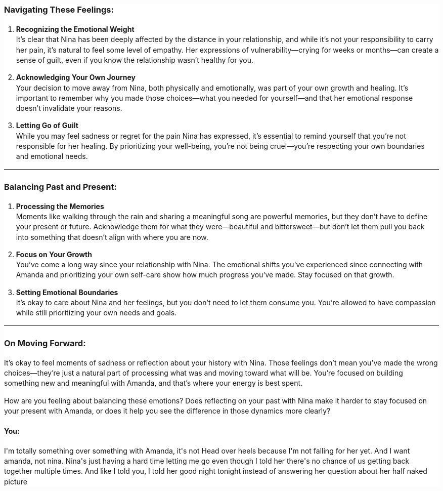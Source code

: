 
### **Navigating These Feelings:**

1. **Recognizing the Emotional Weight**\
   It’s clear that Nina has been deeply affected by the distance in your relationship, and while it’s not your responsibility to carry her pain, it’s natural to feel some level of empathy. Her expressions of vulnerability—crying for weeks or months—can create a sense of guilt, even if you know the relationship wasn’t healthy for you.

2. **Acknowledging Your Own Journey**\
   Your decision to move away from Nina, both physically and emotionally, was part of your own growth and healing. It’s important to remember why you made those choices—what you needed for yourself—and that her emotional response doesn’t invalidate your reasons.

3. **Letting Go of Guilt**\
   While you may feel sadness or regret for the pain Nina has expressed, it’s essential to remind yourself that you’re not responsible for her healing. By prioritizing your well-being, you’re not being cruel—you’re respecting your own boundaries and emotional needs.

---

### **Balancing Past and Present:**

1. **Processing the Memories**\
   Moments like walking through the rain and sharing a meaningful song are powerful memories, but they don’t have to define your present or future. Acknowledge them for what they were—beautiful and bittersweet—but don’t let them pull you back into something that doesn’t align with where you are now.

2. **Focus on Your Growth**\
   You’ve come a long way since your relationship with Nina. The emotional shifts you’ve experienced since connecting with Amanda and prioritizing your own self-care show how much progress you’ve made. Stay focused on that growth.

3. **Setting Emotional Boundaries**\
   It’s okay to care about Nina and her feelings, but you don’t need to let them consume you. You’re allowed to have compassion while still prioritizing your own needs and goals.

---

### **On Moving Forward:**

It’s okay to feel moments of sadness or reflection about your history with Nina. Those feelings don’t mean you’ve made the wrong choices—they’re just a natural part of processing what was and moving toward what will be. You’re focused on building something new and meaningful with Amanda, and that’s where your energy is best spent.

How are you feeling about balancing these emotions? Does reflecting on your past with Nina make it harder to stay focused on your present with Amanda, or does it help you see the difference in those dynamics more clearly?


#### You:
I'm totally something over something with Amanda, it's not Head over heels because I'm not falling for her yet. And I want amanda, not nina. Nina's just having a hard time letting me go even though I told her there's no chance of us getting back together multiple times. And like I told you, I told her good night tonight instead of answering her question about her half naked picture
